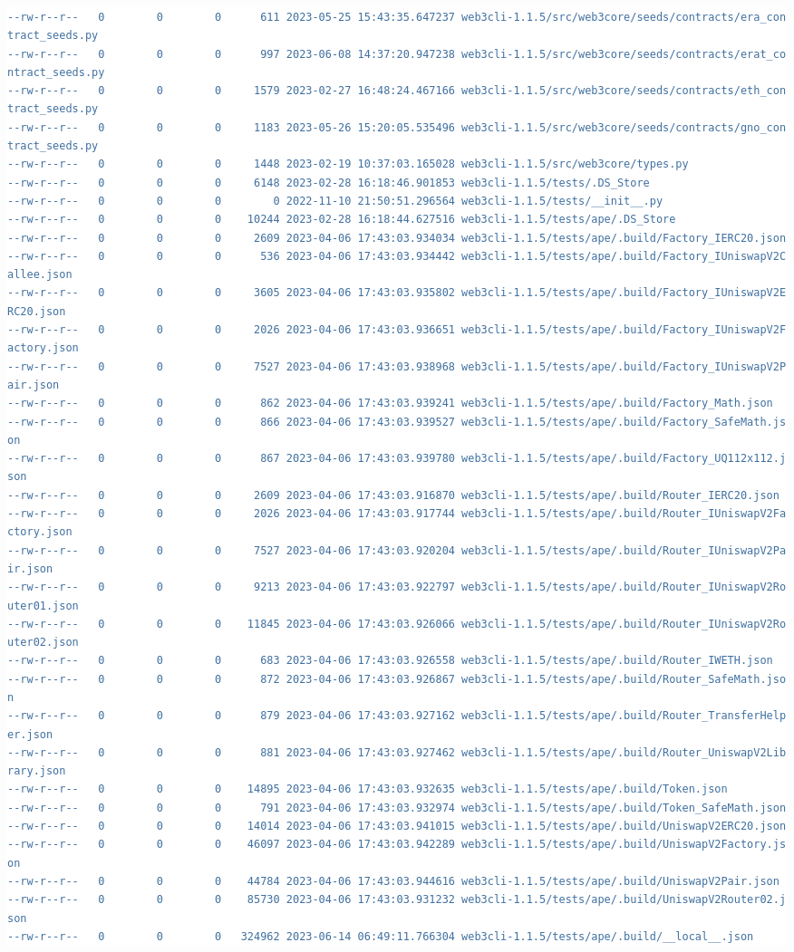 ```diff
--rw-r--r--   0        0        0      611 2023-05-25 15:43:35.647237 web3cli-1.1.5/src/web3core/seeds/contracts/era_contract_seeds.py
--rw-r--r--   0        0        0      997 2023-06-08 14:37:20.947238 web3cli-1.1.5/src/web3core/seeds/contracts/erat_contract_seeds.py
--rw-r--r--   0        0        0     1579 2023-02-27 16:48:24.467166 web3cli-1.1.5/src/web3core/seeds/contracts/eth_contract_seeds.py
--rw-r--r--   0        0        0     1183 2023-05-26 15:20:05.535496 web3cli-1.1.5/src/web3core/seeds/contracts/gno_contract_seeds.py
--rw-r--r--   0        0        0     1448 2023-02-19 10:37:03.165028 web3cli-1.1.5/src/web3core/types.py
--rw-r--r--   0        0        0     6148 2023-02-28 16:18:46.901853 web3cli-1.1.5/tests/.DS_Store
--rw-r--r--   0        0        0        0 2022-11-10 21:50:51.296564 web3cli-1.1.5/tests/__init__.py
--rw-r--r--   0        0        0    10244 2023-02-28 16:18:44.627516 web3cli-1.1.5/tests/ape/.DS_Store
--rw-r--r--   0        0        0     2609 2023-04-06 17:43:03.934034 web3cli-1.1.5/tests/ape/.build/Factory_IERC20.json
--rw-r--r--   0        0        0      536 2023-04-06 17:43:03.934442 web3cli-1.1.5/tests/ape/.build/Factory_IUniswapV2Callee.json
--rw-r--r--   0        0        0     3605 2023-04-06 17:43:03.935802 web3cli-1.1.5/tests/ape/.build/Factory_IUniswapV2ERC20.json
--rw-r--r--   0        0        0     2026 2023-04-06 17:43:03.936651 web3cli-1.1.5/tests/ape/.build/Factory_IUniswapV2Factory.json
--rw-r--r--   0        0        0     7527 2023-04-06 17:43:03.938968 web3cli-1.1.5/tests/ape/.build/Factory_IUniswapV2Pair.json
--rw-r--r--   0        0        0      862 2023-04-06 17:43:03.939241 web3cli-1.1.5/tests/ape/.build/Factory_Math.json
--rw-r--r--   0        0        0      866 2023-04-06 17:43:03.939527 web3cli-1.1.5/tests/ape/.build/Factory_SafeMath.json
--rw-r--r--   0        0        0      867 2023-04-06 17:43:03.939780 web3cli-1.1.5/tests/ape/.build/Factory_UQ112x112.json
--rw-r--r--   0        0        0     2609 2023-04-06 17:43:03.916870 web3cli-1.1.5/tests/ape/.build/Router_IERC20.json
--rw-r--r--   0        0        0     2026 2023-04-06 17:43:03.917744 web3cli-1.1.5/tests/ape/.build/Router_IUniswapV2Factory.json
--rw-r--r--   0        0        0     7527 2023-04-06 17:43:03.920204 web3cli-1.1.5/tests/ape/.build/Router_IUniswapV2Pair.json
--rw-r--r--   0        0        0     9213 2023-04-06 17:43:03.922797 web3cli-1.1.5/tests/ape/.build/Router_IUniswapV2Router01.json
--rw-r--r--   0        0        0    11845 2023-04-06 17:43:03.926066 web3cli-1.1.5/tests/ape/.build/Router_IUniswapV2Router02.json
--rw-r--r--   0        0        0      683 2023-04-06 17:43:03.926558 web3cli-1.1.5/tests/ape/.build/Router_IWETH.json
--rw-r--r--   0        0        0      872 2023-04-06 17:43:03.926867 web3cli-1.1.5/tests/ape/.build/Router_SafeMath.json
--rw-r--r--   0        0        0      879 2023-04-06 17:43:03.927162 web3cli-1.1.5/tests/ape/.build/Router_TransferHelper.json
--rw-r--r--   0        0        0      881 2023-04-06 17:43:03.927462 web3cli-1.1.5/tests/ape/.build/Router_UniswapV2Library.json
--rw-r--r--   0        0        0    14895 2023-04-06 17:43:03.932635 web3cli-1.1.5/tests/ape/.build/Token.json
--rw-r--r--   0        0        0      791 2023-04-06 17:43:03.932974 web3cli-1.1.5/tests/ape/.build/Token_SafeMath.json
--rw-r--r--   0        0        0    14014 2023-04-06 17:43:03.941015 web3cli-1.1.5/tests/ape/.build/UniswapV2ERC20.json
--rw-r--r--   0        0        0    46097 2023-04-06 17:43:03.942289 web3cli-1.1.5/tests/ape/.build/UniswapV2Factory.json
--rw-r--r--   0        0        0    44784 2023-04-06 17:43:03.944616 web3cli-1.1.5/tests/ape/.build/UniswapV2Pair.json
--rw-r--r--   0        0        0    85730 2023-04-06 17:43:03.931232 web3cli-1.1.5/tests/ape/.build/UniswapV2Router02.json
--rw-r--r--   0        0        0   324962 2023-06-14 06:49:11.766304 web3cli-1.1.5/tests/ape/.build/__local__.json
```